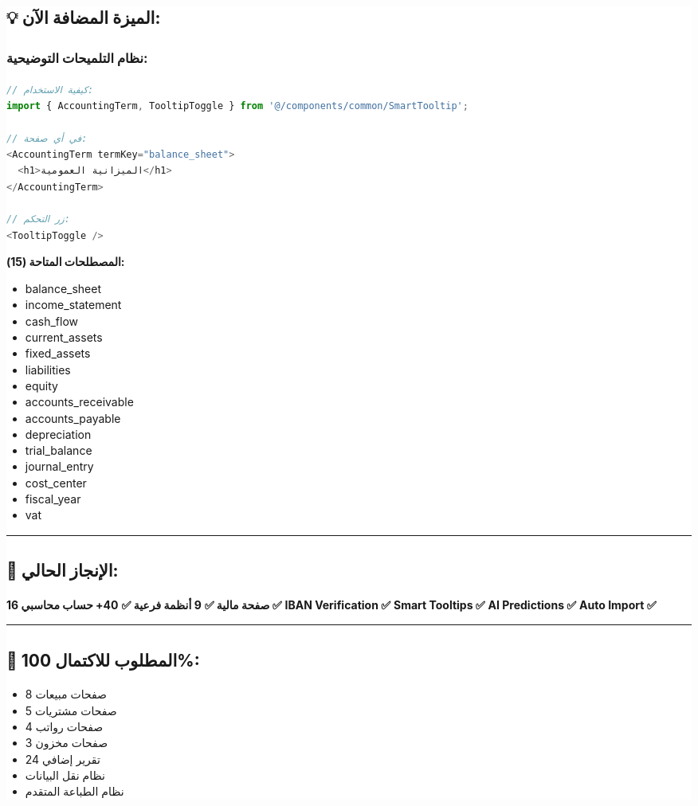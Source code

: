 
## 💡 **الميزة المضافة الآن:**

### **نظام التلميحات التوضيحية:**
```typescript
// كيفية الاستخدام:
import { AccountingTerm, TooltipToggle } from '@/components/common/SmartTooltip';

// في أي صفحة:
<AccountingTerm termKey="balance_sheet">
  <h1>الميزانية العمومية</h1>
</AccountingTerm>

// زر التحكم:
<TooltipToggle />
```

**المصطلحات المتاحة (15):**
- balance_sheet
- income_statement
- cash_flow
- current_assets
- fixed_assets
- liabilities
- equity
- accounts_receivable
- accounts_payable
- depreciation
- trial_balance
- journal_entry
- cost_center
- fiscal_year
- vat

---

## 🎉 **الإنجاز الحالي:**

**16 صفحة مالية ✅**
**9 أنظمة فرعية ✅**
**40+ حساب محاسبي ✅**
**IBAN Verification ✅**
**Smart Tooltips ✅**
**AI Predictions ✅**
**Auto Import ✅**

---

## 📅 **المطلوب للاكتمال 100%:**

- 8 صفحات مبيعات
- 5 صفحات مشتريات
- 4 صفحات رواتب
- 3 صفحات مخزون
- 24 تقرير إضافي
- نظام نقل البيانات
- نظام الطباعة المتقدم
